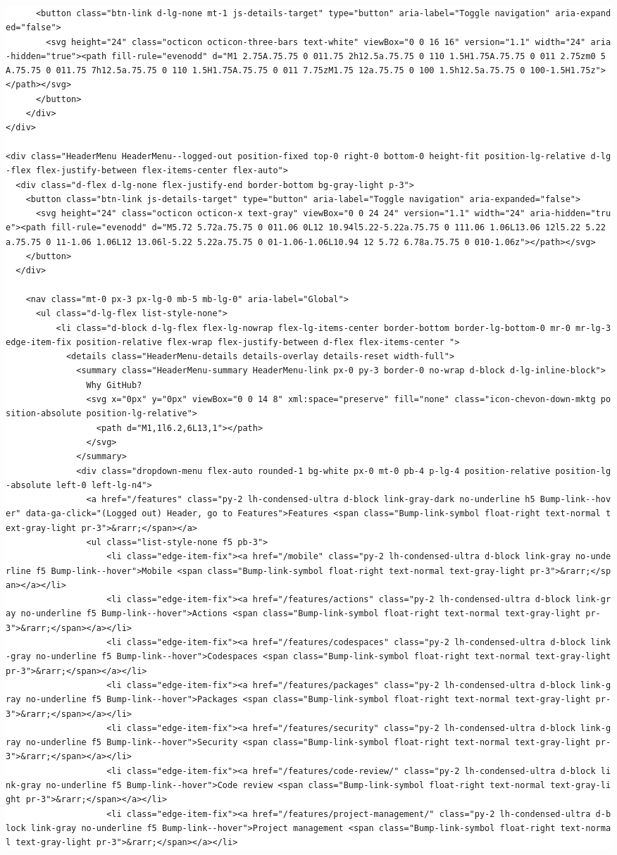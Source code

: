           <button class="btn-link d-lg-none mt-1 js-details-target" type="button" aria-label="Toggle navigation" aria-expanded="false">
            <svg height="24" class="octicon octicon-three-bars text-white" viewBox="0 0 16 16" version="1.1" width="24" aria-hidden="true"><path fill-rule="evenodd" d="M1 2.75A.75.75 0 011.75 2h12.5a.75.75 0 110 1.5H1.75A.75.75 0 011 2.75zm0 5A.75.75 0 011.75 7h12.5a.75.75 0 110 1.5H1.75A.75.75 0 011 7.75zM1.75 12a.75.75 0 100 1.5h12.5a.75.75 0 100-1.5H1.75z"></path></svg>
          </button>
        </div>
    </div>

    <div class="HeaderMenu HeaderMenu--logged-out position-fixed top-0 right-0 bottom-0 height-fit position-lg-relative d-lg-flex flex-justify-between flex-items-center flex-auto">
      <div class="d-flex d-lg-none flex-justify-end border-bottom bg-gray-light p-3">
        <button class="btn-link js-details-target" type="button" aria-label="Toggle navigation" aria-expanded="false">
          <svg height="24" class="octicon octicon-x text-gray" viewBox="0 0 24 24" version="1.1" width="24" aria-hidden="true"><path fill-rule="evenodd" d="M5.72 5.72a.75.75 0 011.06 0L12 10.94l5.22-5.22a.75.75 0 111.06 1.06L13.06 12l5.22 5.22a.75.75 0 11-1.06 1.06L12 13.06l-5.22 5.22a.75.75 0 01-1.06-1.06L10.94 12 5.72 6.78a.75.75 0 010-1.06z"></path></svg>
        </button>
      </div>

        <nav class="mt-0 px-3 px-lg-0 mb-5 mb-lg-0" aria-label="Global">
          <ul class="d-lg-flex list-style-none">
              <li class="d-block d-lg-flex flex-lg-nowrap flex-lg-items-center border-bottom border-lg-bottom-0 mr-0 mr-lg-3 edge-item-fix position-relative flex-wrap flex-justify-between d-flex flex-items-center ">
                <details class="HeaderMenu-details details-overlay details-reset width-full">
                  <summary class="HeaderMenu-summary HeaderMenu-link px-0 py-3 border-0 no-wrap d-block d-lg-inline-block">
                    Why GitHub?
                    <svg x="0px" y="0px" viewBox="0 0 14 8" xml:space="preserve" fill="none" class="icon-chevon-down-mktg position-absolute position-lg-relative">
                      <path d="M1,1l6.2,6L13,1"></path>
                    </svg>
                  </summary>
                  <div class="dropdown-menu flex-auto rounded-1 bg-white px-0 mt-0 pb-4 p-lg-4 position-relative position-lg-absolute left-0 left-lg-n4">
                    <a href="/features" class="py-2 lh-condensed-ultra d-block link-gray-dark no-underline h5 Bump-link--hover" data-ga-click="(Logged out) Header, go to Features">Features <span class="Bump-link-symbol float-right text-normal text-gray-light pr-3">&rarr;</span></a>
                    <ul class="list-style-none f5 pb-3">
                        <li class="edge-item-fix"><a href="/mobile" class="py-2 lh-condensed-ultra d-block link-gray no-underline f5 Bump-link--hover">Mobile <span class="Bump-link-symbol float-right text-normal text-gray-light pr-3">&rarr;</span></a></li>
                        <li class="edge-item-fix"><a href="/features/actions" class="py-2 lh-condensed-ultra d-block link-gray no-underline f5 Bump-link--hover">Actions <span class="Bump-link-symbol float-right text-normal text-gray-light pr-3">&rarr;</span></a></li>
                        <li class="edge-item-fix"><a href="/features/codespaces" class="py-2 lh-condensed-ultra d-block link-gray no-underline f5 Bump-link--hover">Codespaces <span class="Bump-link-symbol float-right text-normal text-gray-light pr-3">&rarr;</span></a></li>
                        <li class="edge-item-fix"><a href="/features/packages" class="py-2 lh-condensed-ultra d-block link-gray no-underline f5 Bump-link--hover">Packages <span class="Bump-link-symbol float-right text-normal text-gray-light pr-3">&rarr;</span></a></li>
                        <li class="edge-item-fix"><a href="/features/security" class="py-2 lh-condensed-ultra d-block link-gray no-underline f5 Bump-link--hover">Security <span class="Bump-link-symbol float-right text-normal text-gray-light pr-3">&rarr;</span></a></li>
                        <li class="edge-item-fix"><a href="/features/code-review/" class="py-2 lh-condensed-ultra d-block link-gray no-underline f5 Bump-link--hover">Code review <span class="Bump-link-symbol float-right text-normal text-gray-light pr-3">&rarr;</span></a></li>
                        <li class="edge-item-fix"><a href="/features/project-management/" class="py-2 lh-condensed-ultra d-block link-gray no-underline f5 Bump-link--hover">Project management <span class="Bump-link-symbol float-right text-normal text-gray-light pr-3">&rarr;</span></a></li>